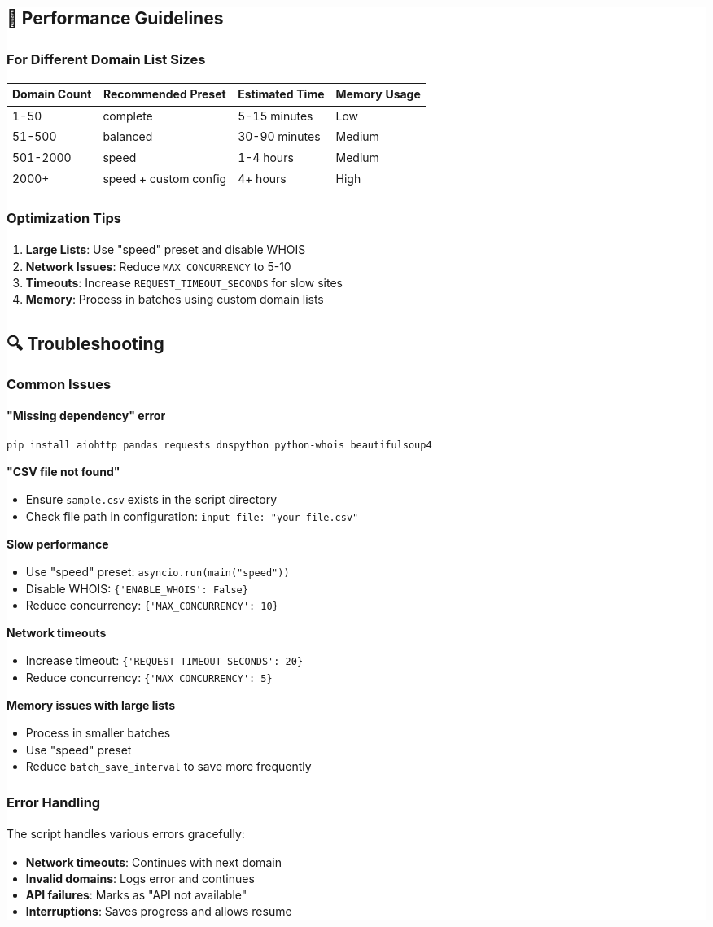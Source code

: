 ## 🚦 Performance Guidelines

### For Different Domain List Sizes

| Domain Count | Recommended Preset | Estimated Time | Memory Usage |
|--------------|-------------------|----------------|--------------|
| 1-50 | complete | 5-15 minutes | Low |
| 51-500 | balanced | 30-90 minutes | Medium |
| 501-2000 | speed | 1-4 hours | Medium |
| 2000+ | speed + custom config | 4+ hours | High |

### Optimization Tips

1. **Large Lists**: Use "speed" preset and disable WHOIS
2. **Network Issues**: Reduce `MAX_CONCURRENCY` to 5-10
3. **Timeouts**: Increase `REQUEST_TIMEOUT_SECONDS` for slow sites
4. **Memory**: Process in batches using custom domain lists

## 🔍 Troubleshooting

### Common Issues

**"Missing dependency" error**
```bash
pip install aiohttp pandas requests dnspython python-whois beautifulsoup4
```

**"CSV file not found"**
- Ensure `sample.csv` exists in the script directory
- Check file path in configuration: `input_file: "your_file.csv"`

**Slow performance**
- Use "speed" preset: `asyncio.run(main("speed"))`
- Disable WHOIS: `{'ENABLE_WHOIS': False}`
- Reduce concurrency: `{'MAX_CONCURRENCY': 10}`

**Network timeouts**
- Increase timeout: `{'REQUEST_TIMEOUT_SECONDS': 20}`
- Reduce concurrency: `{'MAX_CONCURRENCY': 5}`

**Memory issues with large lists**
- Process in smaller batches
- Use "speed" preset
- Reduce `batch_save_interval` to save more frequently

### Error Handling

The script handles various errors gracefully:
- **Network timeouts**: Continues with next domain
- **Invalid domains**: Logs error and continues
- **API failures**: Marks as "API not available"
- **Interruptions**: Saves progress and allows resume
